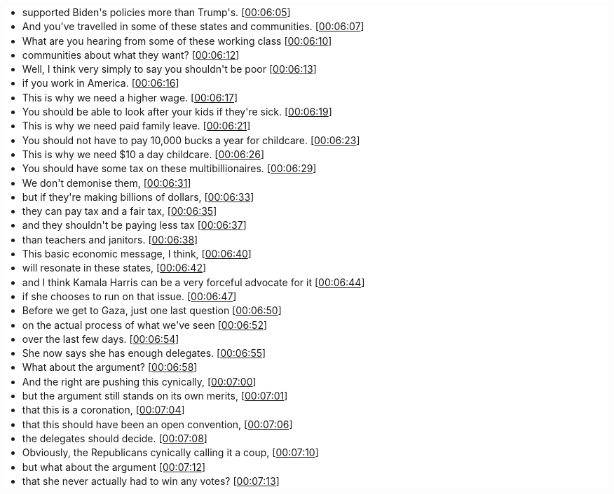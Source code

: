 *  supported Biden's policies more than Trump's. [[00:06:05](https://www.youtube.com/watch?v=rLxeeY8xgDc&t=365.32s)]
*  And you've travelled in some of these states and communities. [[00:06:07](https://www.youtube.com/watch?v=rLxeeY8xgDc&t=367.64s)]
*  What are you hearing from some of these working class [[00:06:10](https://www.youtube.com/watch?v=rLxeeY8xgDc&t=370.6s)]
*  communities about what they want? [[00:06:12](https://www.youtube.com/watch?v=rLxeeY8xgDc&t=372.24s)]
*  Well, I think very simply to say you shouldn't be poor [[00:06:13](https://www.youtube.com/watch?v=rLxeeY8xgDc&t=373.24s)]
*  if you work in America. [[00:06:16](https://www.youtube.com/watch?v=rLxeeY8xgDc&t=376.44s)]
*  This is why we need a higher wage. [[00:06:17](https://www.youtube.com/watch?v=rLxeeY8xgDc&t=377.52000000000004s)]
*  You should be able to look after your kids if they're sick. [[00:06:19](https://www.youtube.com/watch?v=rLxeeY8xgDc&t=379.04s)]
*  This is why we need paid family leave. [[00:06:21](https://www.youtube.com/watch?v=rLxeeY8xgDc&t=381.20000000000005s)]
*  You should not have to pay 10,000 bucks a year for childcare. [[00:06:23](https://www.youtube.com/watch?v=rLxeeY8xgDc&t=383.24s)]
*  This is why we need $10 a day childcare. [[00:06:26](https://www.youtube.com/watch?v=rLxeeY8xgDc&t=386.6s)]
*  You should have some tax on these multibillionaires. [[00:06:29](https://www.youtube.com/watch?v=rLxeeY8xgDc&t=389.24s)]
*  We don't demonise them, [[00:06:31](https://www.youtube.com/watch?v=rLxeeY8xgDc&t=391.64000000000004s)]
*  but if they're making billions of dollars, [[00:06:33](https://www.youtube.com/watch?v=rLxeeY8xgDc&t=393.36s)]
*  they can pay tax and a fair tax, [[00:06:35](https://www.youtube.com/watch?v=rLxeeY8xgDc&t=395.08000000000004s)]
*  and they shouldn't be paying less tax [[00:06:37](https://www.youtube.com/watch?v=rLxeeY8xgDc&t=397.16s)]
*  than teachers and janitors. [[00:06:38](https://www.youtube.com/watch?v=rLxeeY8xgDc&t=398.64000000000004s)]
*  This basic economic message, I think, [[00:06:40](https://www.youtube.com/watch?v=rLxeeY8xgDc&t=400.16s)]
*  will resonate in these states, [[00:06:42](https://www.youtube.com/watch?v=rLxeeY8xgDc&t=402.56s)]
*  and I think Kamala Harris can be a very forceful advocate for it [[00:06:44](https://www.youtube.com/watch?v=rLxeeY8xgDc&t=404.52000000000004s)]
*  if she chooses to run on that issue. [[00:06:47](https://www.youtube.com/watch?v=rLxeeY8xgDc&t=407.8s)]
*  Before we get to Gaza, just one last question [[00:06:50](https://www.youtube.com/watch?v=rLxeeY8xgDc&t=410.56s)]
*  on the actual process of what we've seen [[00:06:52](https://www.youtube.com/watch?v=rLxeeY8xgDc&t=412.84000000000003s)]
*  over the last few days. [[00:06:54](https://www.youtube.com/watch?v=rLxeeY8xgDc&t=414.44000000000005s)]
*  She now says she has enough delegates. [[00:06:55](https://www.youtube.com/watch?v=rLxeeY8xgDc&t=415.64000000000004s)]
*  What about the argument? [[00:06:58](https://www.youtube.com/watch?v=rLxeeY8xgDc&t=418.88s)]
*  And the right are pushing this cynically, [[00:07:00](https://www.youtube.com/watch?v=rLxeeY8xgDc&t=420.0s)]
*  but the argument still stands on its own merits, [[00:07:01](https://www.youtube.com/watch?v=rLxeeY8xgDc&t=421.32000000000005s)]
*  that this is a coronation, [[00:07:04](https://www.youtube.com/watch?v=rLxeeY8xgDc&t=424.56s)]
*  that this should have been an open convention, [[00:07:06](https://www.youtube.com/watch?v=rLxeeY8xgDc&t=426.12s)]
*  the delegates should decide. [[00:07:08](https://www.youtube.com/watch?v=rLxeeY8xgDc&t=428.64s)]
*  Obviously, the Republicans cynically calling it a coup, [[00:07:10](https://www.youtube.com/watch?v=rLxeeY8xgDc&t=430.56s)]
*  but what about the argument [[00:07:12](https://www.youtube.com/watch?v=rLxeeY8xgDc&t=432.84s)]
*  that she never actually had to win any votes? [[00:07:13](https://www.youtube.com/watch?v=rLxeeY8xgDc&t=433.76s)]